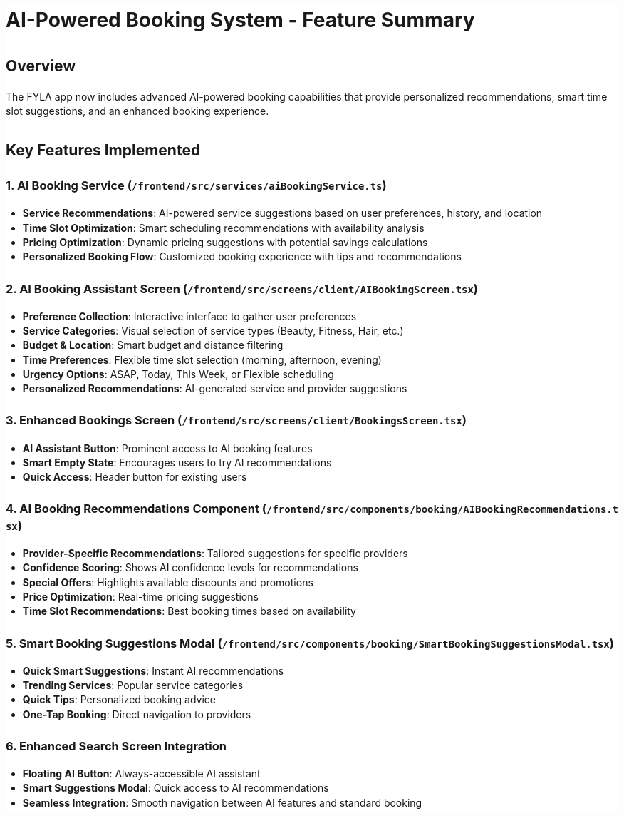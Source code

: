 # AI-Powered Booking System - Feature Summary

## Overview
The FYLA app now includes advanced AI-powered booking capabilities that provide personalized recommendations, smart time slot suggestions, and an enhanced booking experience.

## Key Features Implemented

### 1. AI Booking Service (`/frontend/src/services/aiBookingService.ts`)
- **Service Recommendations**: AI-powered service suggestions based on user preferences, history, and location
- **Time Slot Optimization**: Smart scheduling recommendations with availability analysis
- **Pricing Optimization**: Dynamic pricing suggestions with potential savings calculations
- **Personalized Booking Flow**: Customized booking experience with tips and recommendations

### 2. AI Booking Assistant Screen (`/frontend/src/screens/client/AIBookingScreen.tsx`)
- **Preference Collection**: Interactive interface to gather user preferences
- **Service Categories**: Visual selection of service types (Beauty, Fitness, Hair, etc.)
- **Budget & Location**: Smart budget and distance filtering
- **Time Preferences**: Flexible time slot selection (morning, afternoon, evening)
- **Urgency Options**: ASAP, Today, This Week, or Flexible scheduling
- **Personalized Recommendations**: AI-generated service and provider suggestions

### 3. Enhanced Bookings Screen (`/frontend/src/screens/client/BookingsScreen.tsx`)
- **AI Assistant Button**: Prominent access to AI booking features
- **Smart Empty State**: Encourages users to try AI recommendations
- **Quick Access**: Header button for existing users

### 4. AI Booking Recommendations Component (`/frontend/src/components/booking/AIBookingRecommendations.tsx`)
- **Provider-Specific Recommendations**: Tailored suggestions for specific providers
- **Confidence Scoring**: Shows AI confidence levels for recommendations
- **Special Offers**: Highlights available discounts and promotions
- **Price Optimization**: Real-time pricing suggestions
- **Time Slot Recommendations**: Best booking times based on availability

### 5. Smart Booking Suggestions Modal (`/frontend/src/components/booking/SmartBookingSuggestionsModal.tsx`)
- **Quick Smart Suggestions**: Instant AI recommendations
- **Trending Services**: Popular service categories
- **Quick Tips**: Personalized booking advice
- **One-Tap Booking**: Direct navigation to providers

### 6. Enhanced Search Screen Integration
- **Floating AI Button**: Always-accessible AI assistant
- **Smart Suggestions Modal**: Quick access to AI recommendations
- **Seamless Integration**: Smooth navigation between AI features and standard booking

